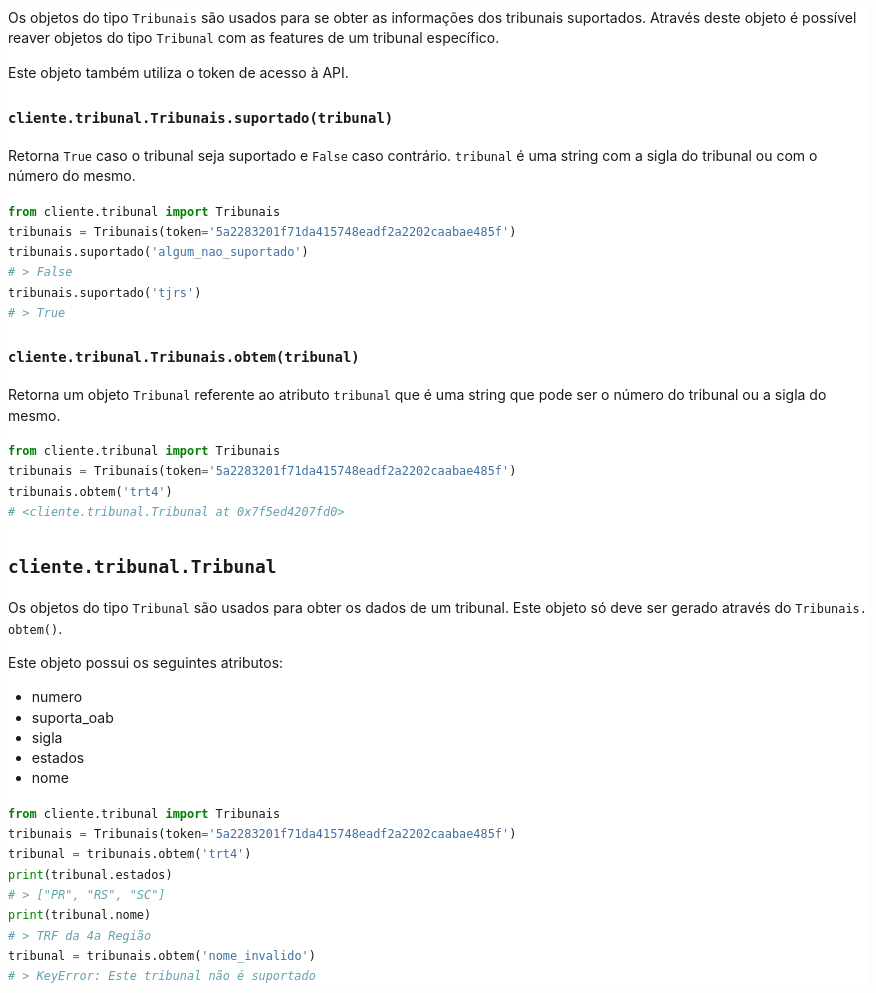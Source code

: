 Os objetos do tipo `Tribunais` são usados para se obter as informações dos
tribunais suportados. Através deste objeto é possível reaver objetos do tipo
`Tribunal` com as features de um tribunal específico.

Este objeto também utiliza o token de acesso à API.


### `cliente.tribunal.Tribunais.suportado(tribunal)`

Retorna `True` caso o tribunal seja suportado e `False` caso contrário.
`tribunal` é uma string com a sigla do tribunal ou com o número do mesmo.

```python
from cliente.tribunal import Tribunais
tribunais = Tribunais(token='5a2283201f71da415748eadf2a2202caabae485f')
tribunais.suportado('algum_nao_suportado')
# > False
tribunais.suportado('tjrs')
# > True
```


### `cliente.tribunal.Tribunais.obtem(tribunal)`

Retorna um objeto `Tribunal` referente ao atributo `tribunal` que é uma string
que pode ser o número do tribunal ou a sigla do mesmo.

```python
from cliente.tribunal import Tribunais
tribunais = Tribunais(token='5a2283201f71da415748eadf2a2202caabae485f')
tribunais.obtem('trt4')
# <cliente.tribunal.Tribunal at 0x7f5ed4207fd0>
```


## `cliente.tribunal.Tribunal`

Os objetos do tipo `Tribunal` são usados para obter os dados de um tribunal.
Este objeto só deve ser gerado através do `Tribunais.obtem()`.

Este objeto possui os seguintes atributos:
- numero
- suporta_oab
- sigla
- estados
- nome

```python
from cliente.tribunal import Tribunais
tribunais = Tribunais(token='5a2283201f71da415748eadf2a2202caabae485f')
tribunal = tribunais.obtem('trt4')
print(tribunal.estados)
# > ["PR", "RS", "SC"]
print(tribunal.nome)
# > TRF da 4a Região
tribunal = tribunais.obtem('nome_invalido')
# > KeyError: Este tribunal não é suportado
```
